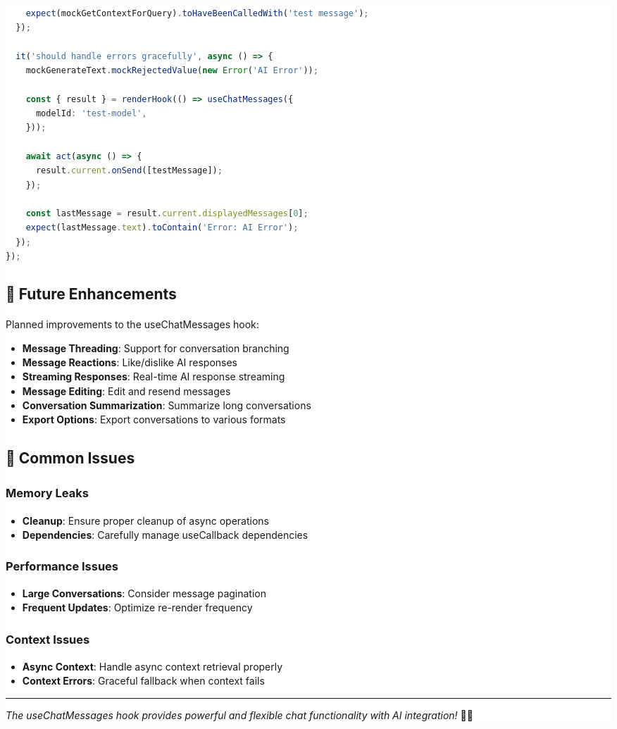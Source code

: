 ```typescript
    expect(mockGetContextForQuery).toHaveBeenCalledWith('test message');
  });

  it('should handle errors gracefully', async () => {
    mockGenerateText.mockRejectedValue(new Error('AI Error'));
    
    const { result } = renderHook(() => useChatMessages({
      modelId: 'test-model',
    }));
    
    await act(async () => {
      result.current.onSend([testMessage]);
    });
    
    const lastMessage = result.current.displayedMessages[0];
    expect(lastMessage.text).toContain('Error: AI Error');
  });
});
```

## 🔮 Future Enhancements

Planned improvements to the useChatMessages hook:

- **Message Threading**: Support for conversation branching
- **Message Reactions**: Like/dislike AI responses
- **Streaming Responses**: Real-time AI response streaming
- **Message Editing**: Edit and resend messages
- **Conversation Summarization**: Summarize long conversations
- **Export Options**: Export conversations to various formats

## 🚨 Common Issues

### Memory Leaks
- **Cleanup**: Ensure proper cleanup of async operations
- **Dependencies**: Carefully manage useCallback dependencies

### Performance Issues
- **Large Conversations**: Consider message pagination
- **Frequent Updates**: Optimize re-render frequency

### Context Issues
- **Async Context**: Handle async context retrieval properly
- **Context Errors**: Graceful fallback when context fails

---

*The useChatMessages hook provides powerful and flexible chat functionality with AI integration!* 💬🤖